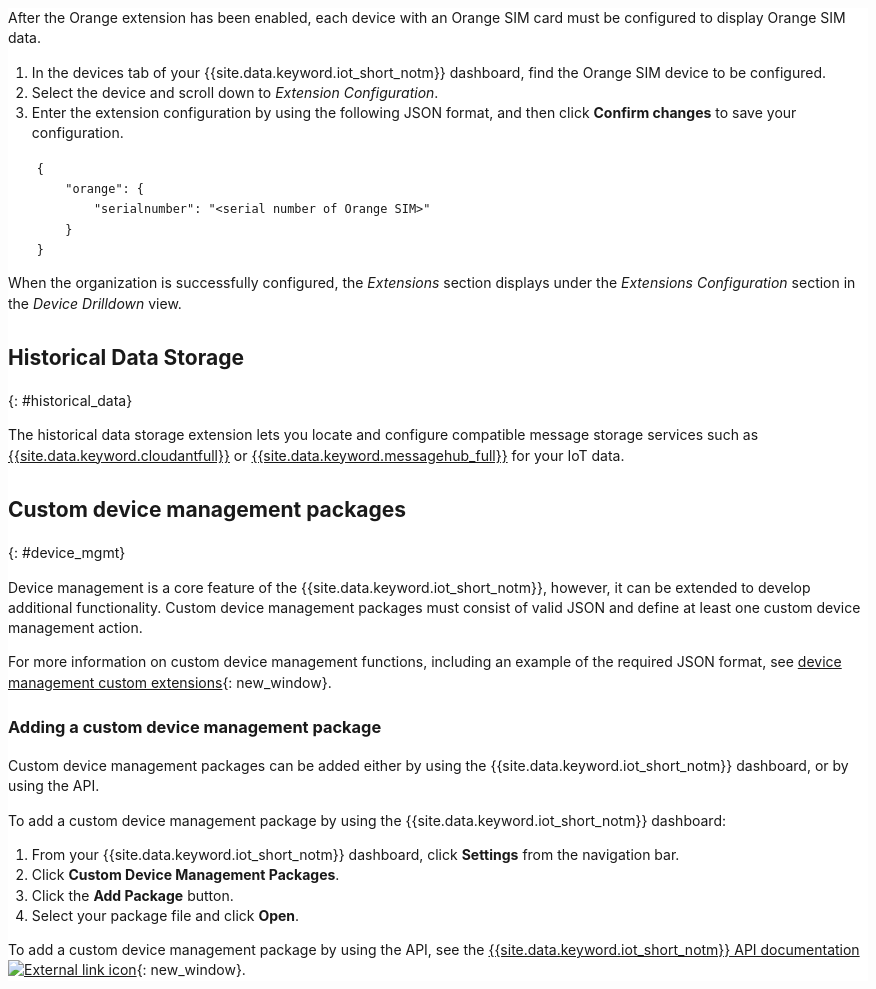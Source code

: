After the Orange extension has been enabled, each device with an Orange SIM card must be configured to display Orange SIM data.

1. In the devices tab of your {{site.data.keyword.iot_short_notm}} dashboard, find the Orange SIM device to be configured.
2. Select the device and scroll down to *Extension Configuration*.
3. Enter the extension configuration by using the following JSON format, and then click **Confirm changes** to save your configuration.

```  
    {
        "orange": {
            "serialnumber": "<serial number of Orange SIM>"
        }
    }

```
When the organization is successfully configured, the *Extensions* section displays under the *Extensions Configuration* section in the *Device Drilldown* view.

## Historical Data Storage
{: #historical_data}

The historical data storage extension lets you locate and configure compatible message storage services such as [{{site.data.keyword.cloudantfull}}](../../cloudant_connector.html) or [{{site.data.keyword.messagehub_full}}](../../message_hub.html) for your IoT data.

## Custom device management packages
{: #device_mgmt}

Device management is a core feature of the {{site.data.keyword.iot_short_notm}}, however, it can be extended to develop additional functionality. Custom device management packages must consist of valid JSON and define at least one custom device management action.

For more information on custom device management functions, including an example of the required JSON format, see [device management custom extensions](../../devices/device_mgmt/custom_actions.html){: new_window}.

### Adding a custom device management package

Custom device management packages can be added either by using the {{site.data.keyword.iot_short_notm}} dashboard, or by using the API.

To add a custom device management package by using the {{site.data.keyword.iot_short_notm}} dashboard:

1. From your {{site.data.keyword.iot_short_notm}} dashboard, click **Settings** from the navigation bar.
2. Click **Custom Device Management Packages**.
3. Click the **Add Package** button.
4. Select your package file and click **Open**.

To add a custom device management package by using the API, see the [{{site.data.keyword.iot_short_notm}} API documentation ![External link icon](../../../../icons/launch-glyph.svg "External link icon")](https://docs.internetofthings.ibmcloud.com/swagger/v0002.html){: new_window}.
